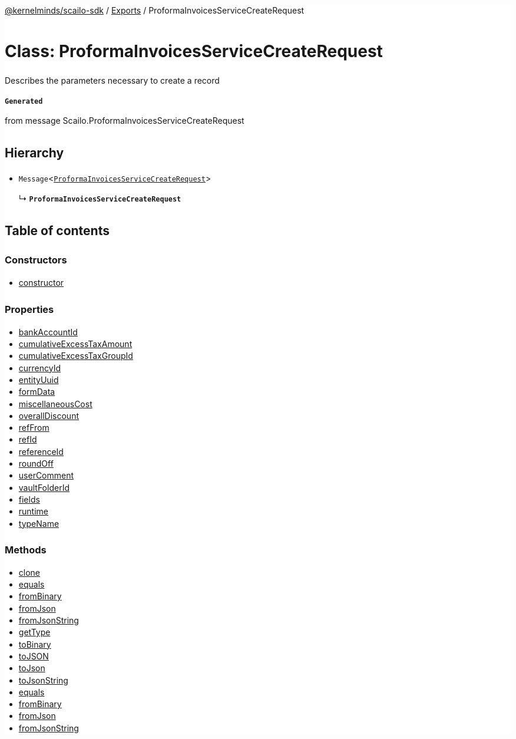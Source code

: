 [@kernelminds/scailo-sdk](../README.md) / [Exports](../modules.md) / ProformaInvoicesServiceCreateRequest

# Class: ProformaInvoicesServiceCreateRequest

Describes the parameters necessary to create a record

**`Generated`**

from message Scailo.ProformaInvoicesServiceCreateRequest

## Hierarchy

- `Message`\<[`ProformaInvoicesServiceCreateRequest`](ProformaInvoicesServiceCreateRequest.md)\>

  ↳ **`ProformaInvoicesServiceCreateRequest`**

## Table of contents

### Constructors

- [constructor](ProformaInvoicesServiceCreateRequest.md#constructor)

### Properties

- [bankAccountId](ProformaInvoicesServiceCreateRequest.md#bankaccountid)
- [cumulativeExcessTaxAmount](ProformaInvoicesServiceCreateRequest.md#cumulativeexcesstaxamount)
- [cumulativeExcessTaxGroupId](ProformaInvoicesServiceCreateRequest.md#cumulativeexcesstaxgroupid)
- [currencyId](ProformaInvoicesServiceCreateRequest.md#currencyid)
- [entityUuid](ProformaInvoicesServiceCreateRequest.md#entityuuid)
- [formData](ProformaInvoicesServiceCreateRequest.md#formdata)
- [miscellaneousCost](ProformaInvoicesServiceCreateRequest.md#miscellaneouscost)
- [overallDiscount](ProformaInvoicesServiceCreateRequest.md#overalldiscount)
- [refFrom](ProformaInvoicesServiceCreateRequest.md#reffrom)
- [refId](ProformaInvoicesServiceCreateRequest.md#refid)
- [referenceId](ProformaInvoicesServiceCreateRequest.md#referenceid)
- [roundOff](ProformaInvoicesServiceCreateRequest.md#roundoff)
- [userComment](ProformaInvoicesServiceCreateRequest.md#usercomment)
- [vaultFolderId](ProformaInvoicesServiceCreateRequest.md#vaultfolderid)
- [fields](ProformaInvoicesServiceCreateRequest.md#fields)
- [runtime](ProformaInvoicesServiceCreateRequest.md#runtime)
- [typeName](ProformaInvoicesServiceCreateRequest.md#typename)

### Methods

- [clone](ProformaInvoicesServiceCreateRequest.md#clone)
- [equals](ProformaInvoicesServiceCreateRequest.md#equals)
- [fromBinary](ProformaInvoicesServiceCreateRequest.md#frombinary)
- [fromJson](ProformaInvoicesServiceCreateRequest.md#fromjson)
- [fromJsonString](ProformaInvoicesServiceCreateRequest.md#fromjsonstring)
- [getType](ProformaInvoicesServiceCreateRequest.md#gettype)
- [toBinary](ProformaInvoicesServiceCreateRequest.md#tobinary)
- [toJSON](ProformaInvoicesServiceCreateRequest.md#tojson)
- [toJson](ProformaInvoicesServiceCreateRequest.md#tojson-1)
- [toJsonString](ProformaInvoicesServiceCreateRequest.md#tojsonstring)
- [equals](ProformaInvoicesServiceCreateRequest.md#equals-1)
- [fromBinary](ProformaInvoicesServiceCreateRequest.md#frombinary-1)
- [fromJson](ProformaInvoicesServiceCreateRequest.md#fromjson-1)
- [fromJsonString](ProformaInvoicesServiceCreateRequest.md#fromjsonstring-1)
